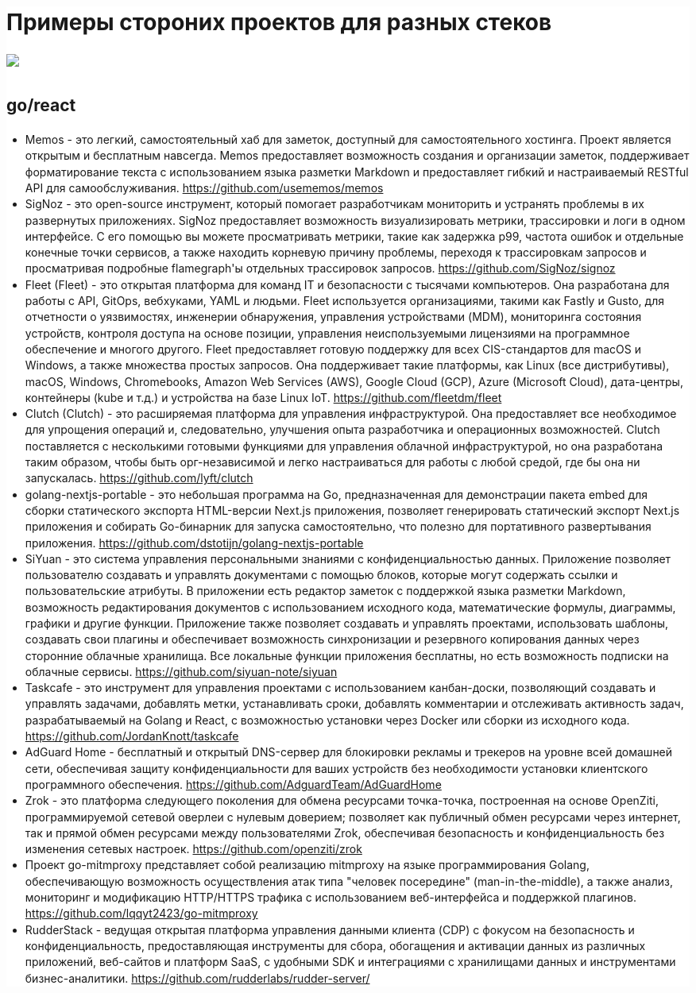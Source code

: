 # Примеры стороних проектов для разных стеков

[![](https://asdertasd.site/counter/projects_examples?a=1)](https://asdertasd.site/counter/projects_examples)

## go/react

- Memos - это легкий, самостоятельный хаб для заметок, доступный для самостоятельного хостинга. Проект является открытым и бесплатным навсегда. Memos предоставляет возможность создания и организации заметок, поддерживает форматирование текста с использованием языка разметки Markdown и предоставляет гибкий и настраиваемый RESTful API для самообслуживания. https://github.com/usememos/memos
- SigNoz - это open-source инструмент, который помогает разработчикам мониторить и устранять проблемы в их развернутых приложениях. SigNoz предоставляет возможность визуализировать метрики, трассировки и логи в одном интерфейсе. С его помощью вы можете просматривать метрики, такие как задержка p99, частота ошибок и отдельные конечные точки сервисов, а также находить корневую причину проблемы, переходя к трассировкам запросов и просматривая подробные flamegraph'ы отдельных трассировок запросов. https://github.com/SigNoz/signoz
- Fleet (Fleet) - это открытая платформа для команд IT и безопасности с тысячами компьютеров. Она разработана для работы с API, GitOps, вебхуками, YAML и людьми. Fleet используется организациями, такими как Fastly и Gusto, для отчетности о уязвимостях, инженерии обнаружения, управления устройствами (MDM), мониторинга состояния устройств, контроля доступа на основе позиции, управления неиспользуемыми лицензиями на программное обеспечение и многого другого. Fleet предоставляет готовую поддержку для всех CIS-стандартов для macOS и Windows, а также множества простых запросов. Она поддерживает такие платформы, как Linux (все дистрибутивы), macOS, Windows, Chromebooks, Amazon Web Services (AWS), Google Cloud (GCP), Azure (Microsoft Cloud), дата-центры, контейнеры (kube и т.д.) и устройства на базе Linux IoT. https://github.com/fleetdm/fleet
- Clutch (Clutch) - это расширяемая платформа для управления инфраструктурой. Она предоставляет все необходимое для упрощения операций и, следовательно, улучшения опыта разработчика и операционных возможностей. Clutch поставляется с несколькими готовыми функциями для управления облачной инфраструктурой, но она разработана таким образом, чтобы быть орг-независимой и легко настраиваться для работы с любой средой, где бы она ни запускалась. https://github.com/lyft/clutch
- golang-nextjs-portable - это небольшая программа на Go, предназначенная для демонстрации пакета embed для сборки статического экспорта HTML-версии Next.js приложения, позволяет генерировать статический экспорт Next.js приложения и собирать Go-бинарник для запуска самостоятельно, что полезно для портативного развертывания приложения. https://github.com/dstotijn/golang-nextjs-portable
- SiYuan - это система управления персональными знаниями с конфиденциальностью данных. Приложение позволяет пользователю создавать и управлять документами с помощью блоков, которые могут содержать ссылки и пользовательские атрибуты. В приложении есть редактор заметок с поддержкой языка разметки Markdown, возможность редактирования документов с использованием исходного кода, математические формулы, диаграммы, графики и другие функции. Приложение также позволяет создавать и управлять проектами, использовать шаблоны, создавать свои плагины и обеспечивает возможность синхронизации и резервного копирования данных через сторонние облачные хранилища. Все локальные функции приложения бесплатны, но есть возможность подписки на облачные сервисы. https://github.com/siyuan-note/siyuan
- Taskcafe - это инструмент для управления проектами с использованием канбан-доски, позволяющий создавать и управлять задачами, добавлять метки, устанавливать сроки, добавлять комментарии и отслеживать активность задач, разрабатываемый на Golang и React, с возможностью установки через Docker или сборки из исходного кода. https://github.com/JordanKnott/taskcafe
- AdGuard Home - бесплатный и открытый DNS-сервер для блокировки рекламы и трекеров на уровне всей домашней сети, обеспечивая защиту конфиденциальности для ваших устройств без необходимости установки клиентского программного обеспечения. https://github.com/AdguardTeam/AdGuardHome
- Zrok - это платформа следующего поколения для обмена ресурсами точка-точка, построенная на основе OpenZiti, программируемой сетевой оверлеи с нулевым доверием; позволяет как публичный обмен ресурсами через интернет, так и прямой обмен ресурсами между пользователями Zrok, обеспечивая безопасность и конфиденциальность без изменения сетевых настроек. https://github.com/openziti/zrok
- Проект go-mitmproxy представляет собой реализацию mitmproxy на языке программирования Golang, обеспечивающую возможность осуществления атак типа "человек посередине" (man-in-the-middle), а также анализ, мониторинг и модификацию HTTP/HTTPS трафика с использованием веб-интерфейса и поддержкой плагинов. https://github.com/lqqyt2423/go-mitmproxy
- RudderStack - ведущая открытая платформа управления данными клиента (CDP) с фокусом на безопасность и конфиденциальность, предоставляющая инструменты для сбора, обогащения и активации данных из различных приложений, веб-сайтов и платформ SaaS, с удобными SDK и интеграциями с хранилищами данных и инструментами бизнес-аналитики. https://github.com/rudderlabs/rudder-server/